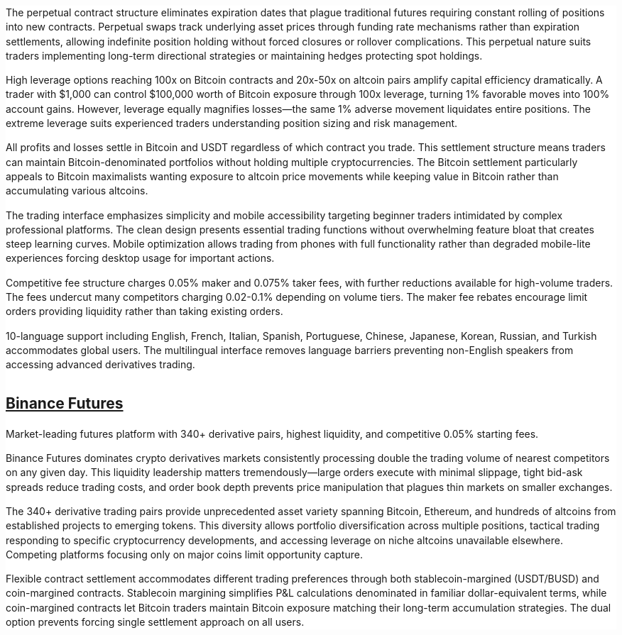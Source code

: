 The perpetual contract structure eliminates expiration dates that plague traditional futures requiring constant rolling of positions into new contracts. Perpetual swaps track underlying asset prices through funding rate mechanisms rather than expiration settlements, allowing indefinite position holding without forced closures or rollover complications. This perpetual nature suits traders implementing long-term directional strategies or maintaining hedges protecting spot holdings.

High leverage options reaching 100x on Bitcoin contracts and 20x-50x on altcoin pairs amplify capital efficiency dramatically. A trader with $1,000 can control $100,000 worth of Bitcoin exposure through 100x leverage, turning 1% favorable moves into 100% account gains. However, leverage equally magnifies losses—the same 1% adverse movement liquidates entire positions. The extreme leverage suits experienced traders understanding position sizing and risk management.

All profits and losses settle in Bitcoin and USDT regardless of which contract you trade. This settlement structure means traders can maintain Bitcoin-denominated portfolios without holding multiple cryptocurrencies. The Bitcoin settlement particularly appeals to Bitcoin maximalists wanting exposure to altcoin price movements while keeping value in Bitcoin rather than accumulating various altcoins.

The trading interface emphasizes simplicity and mobile accessibility targeting beginner traders intimidated by complex professional platforms. The clean design presents essential trading functions without overwhelming feature bloat that creates steep learning curves. Mobile optimization allows trading from phones with full functionality rather than degraded mobile-lite experiences forcing desktop usage for important actions.

Competitive fee structure charges 0.05% maker and 0.075% taker fees, with further reductions available for high-volume traders. The fees undercut many competitors charging 0.02-0.1% depending on volume tiers. The maker fee rebates encourage limit orders providing liquidity rather than taking existing orders.

10-language support including English, French, Italian, Spanish, Portuguese, Chinese, Japanese, Korean, Russian, and Turkish accommodates global users. The multilingual interface removes language barriers preventing non-English speakers from accessing advanced derivatives trading.

## **[Binance Futures](https://www.binance.com/en/futures)**

Market-leading futures platform with 340+ derivative pairs, highest liquidity, and competitive 0.05% starting fees.

Binance Futures dominates crypto derivatives markets consistently processing double the trading volume of nearest competitors on any given day. This liquidity leadership matters tremendously—large orders execute with minimal slippage, tight bid-ask spreads reduce trading costs, and order book depth prevents price manipulation that plagues thin markets on smaller exchanges.

The 340+ derivative trading pairs provide unprecedented asset variety spanning Bitcoin, Ethereum, and hundreds of altcoins from established projects to emerging tokens. This diversity allows portfolio diversification across multiple positions, tactical trading responding to specific cryptocurrency developments, and accessing leverage on niche altcoins unavailable elsewhere. Competing platforms focusing only on major coins limit opportunity capture.

Flexible contract settlement accommodates different trading preferences through both stablecoin-margined (USDT/BUSD) and coin-margined contracts. Stablecoin margining simplifies P&L calculations denominated in familiar dollar-equivalent terms, while coin-margined contracts let Bitcoin traders maintain Bitcoin exposure matching their long-term accumulation strategies. The dual option prevents forcing single settlement approach on all users.
